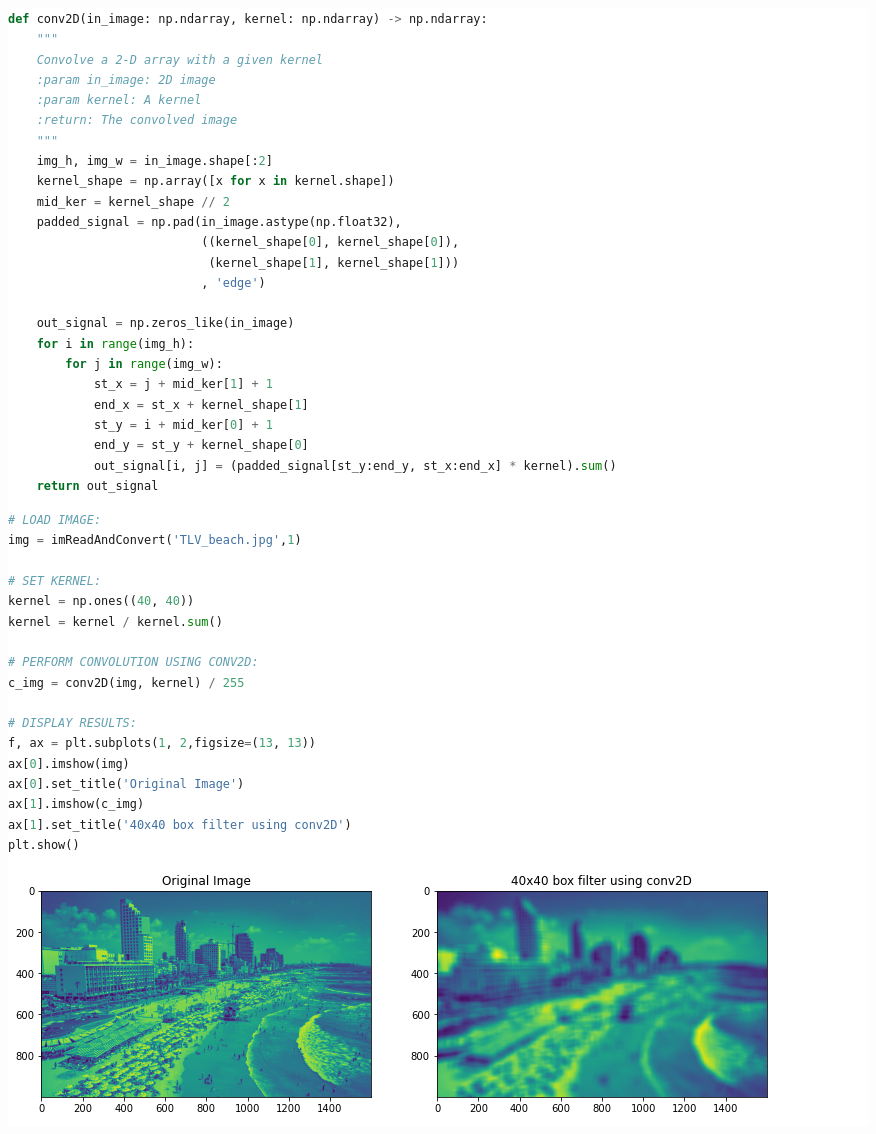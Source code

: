 
```python
def conv2D(in_image: np.ndarray, kernel: np.ndarray) -> np.ndarray:
    """
    Convolve a 2-D array with a given kernel
    :param in_image: 2D image
    :param kernel: A kernel
    :return: The convolved image
    """
    img_h, img_w = in_image.shape[:2]
    kernel_shape = np.array([x for x in kernel.shape])
    mid_ker = kernel_shape // 2
    padded_signal = np.pad(in_image.astype(np.float32),
                           ((kernel_shape[0], kernel_shape[0]),
                            (kernel_shape[1], kernel_shape[1]))
                           , 'edge')

    out_signal = np.zeros_like(in_image)
    for i in range(img_h):
        for j in range(img_w):
            st_x = j + mid_ker[1] + 1
            end_x = st_x + kernel_shape[1]
            st_y = i + mid_ker[0] + 1
            end_y = st_y + kernel_shape[0]
            out_signal[i, j] = (padded_signal[st_y:end_y, st_x:end_x] * kernel).sum()
    return out_signal
```


```python
# LOAD IMAGE:
img = imReadAndConvert('TLV_beach.jpg',1)

# SET KERNEL:
kernel = np.ones((40, 40))
kernel = kernel / kernel.sum()

# PERFORM CONVOLUTION USING CONV2D:
c_img = conv2D(img, kernel) / 255

# DISPLAY RESULTS:
f, ax = plt.subplots(1, 2,figsize=(13, 13))
ax[0].imshow(img)
ax[0].set_title('Original Image')  
ax[1].imshow(c_img)
ax[1].set_title('40x40 box filter using conv2D')
plt.show()
```


    
![png](output_9_0.png)
    